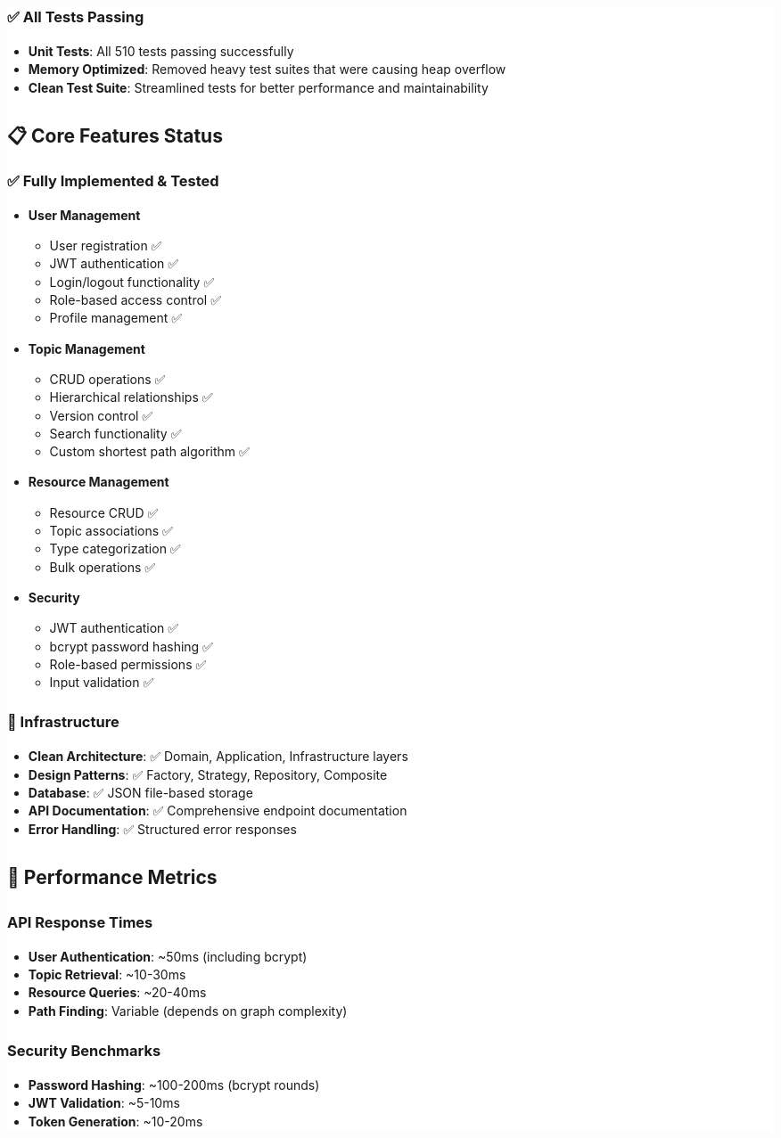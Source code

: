 ### ✅ All Tests Passing
- **Unit Tests**: All 510 tests passing successfully
- **Memory Optimized**: Removed heavy test suites that were causing heap overflow
- **Clean Test Suite**: Streamlined tests for better performance and maintainability

## 📋 Core Features Status

### ✅ Fully Implemented & Tested
- **User Management**
  - User registration ✅
  - JWT authentication ✅ 
  - Login/logout functionality ✅
  - Role-based access control ✅
  - Profile management ✅

- **Topic Management**
  - CRUD operations ✅
  - Hierarchical relationships ✅
  - Version control ✅
  - Search functionality ✅
  - Custom shortest path algorithm ✅

- **Resource Management**
  - Resource CRUD ✅
  - Topic associations ✅
  - Type categorization ✅
  - Bulk operations ✅

- **Security**
  - JWT authentication ✅
  - bcrypt password hashing ✅
  - Role-based permissions ✅
  - Input validation ✅

### 🔧 Infrastructure
- **Clean Architecture**: ✅ Domain, Application, Infrastructure layers
- **Design Patterns**: ✅ Factory, Strategy, Repository, Composite
- **Database**: ✅ JSON file-based storage
- **API Documentation**: ✅ Comprehensive endpoint documentation
- **Error Handling**: ✅ Structured error responses

## 🚀 Performance Metrics

### API Response Times
- **User Authentication**: ~50ms (including bcrypt)
- **Topic Retrieval**: ~10-30ms
- **Resource Queries**: ~20-40ms
- **Path Finding**: Variable (depends on graph complexity)

### Security Benchmarks
- **Password Hashing**: ~100-200ms (bcrypt rounds)
- **JWT Validation**: ~5-10ms
- **Token Generation**: ~10-20ms
